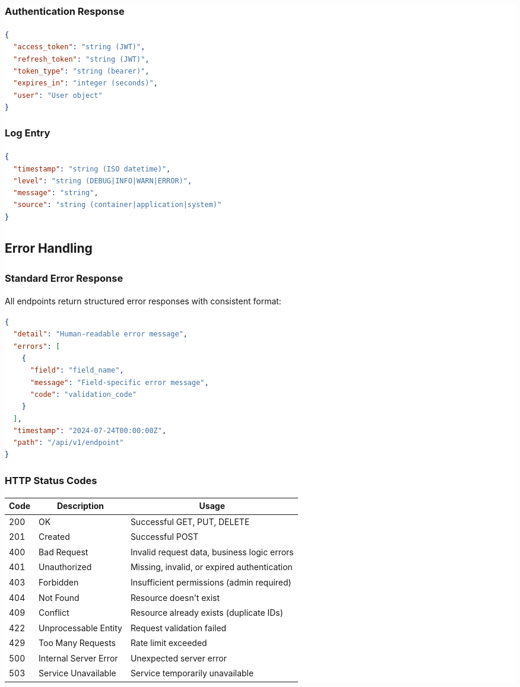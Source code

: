 ### Authentication Response
```json
{
  "access_token": "string (JWT)",
  "refresh_token": "string (JWT)",
  "token_type": "string (bearer)",
  "expires_in": "integer (seconds)",
  "user": "User object"
}
```

### Log Entry
```json
{
  "timestamp": "string (ISO datetime)",
  "level": "string (DEBUG|INFO|WARN|ERROR)",
  "message": "string",
  "source": "string (container|application|system)"
}
```

## Error Handling

### Standard Error Response
All endpoints return structured error responses with consistent format:

```json
{
  "detail": "Human-readable error message",
  "errors": [
    {
      "field": "field_name",
      "message": "Field-specific error message",
      "code": "validation_code"
    }
  ],
  "timestamp": "2024-07-24T00:00:00Z",
  "path": "/api/v1/endpoint"
}
```

### HTTP Status Codes

| Code | Description | Usage |
|------|-------------|-------|
| 200 | OK | Successful GET, PUT, DELETE |
| 201 | Created | Successful POST |
| 400 | Bad Request | Invalid request data, business logic errors |
| 401 | Unauthorized | Missing, invalid, or expired authentication |
| 403 | Forbidden | Insufficient permissions (admin required) |
| 404 | Not Found | Resource doesn't exist |
| 409 | Conflict | Resource already exists (duplicate IDs) |
| 422 | Unprocessable Entity | Request validation failed |
| 429 | Too Many Requests | Rate limit exceeded |
| 500 | Internal Server Error | Unexpected server error |
| 503 | Service Unavailable | Service temporarily unavailable |